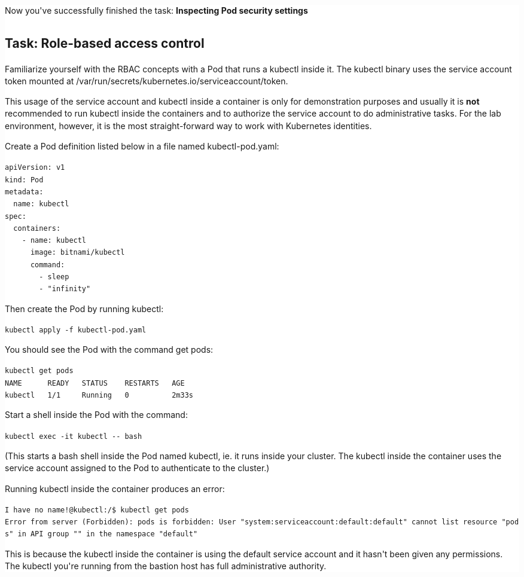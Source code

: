 Now you've successfully finished the task: **Inspecting Pod security
settings**

## Task: Role-based access control

Familiarize yourself with the RBAC concepts with a Pod that runs a kubectl
inside it. The kubectl binary uses the service account token mounted at
/var/run/secrets/kubernetes.io/serviceaccount/token.

This usage of the service account and kubectl inside a container is only for
demonstration purposes and usually it is **not** recommended to run kubectl inside
the containers and to authorize the service account to do administrative tasks.
For the lab environment, however, it is the most straight-forward way to work
with Kubernetes identities.

Create a Pod definition listed below in a file named kubectl-pod.yaml:

    apiVersion: v1
    kind: Pod
    metadata:
      name: kubectl
    spec:
      containers:
        - name: kubectl
          image: bitnami/kubectl
          command:
            - sleep
            - "infinity"

Then create the Pod by running kubectl:

    kubectl apply -f kubectl-pod.yaml

You should see the Pod with the command get pods:

    kubectl get pods
    NAME      READY   STATUS    RESTARTS   AGE
    kubectl   1/1     Running   0          2m33s

Start a shell inside the Pod with the command:

    kubectl exec -it kubectl -- bash

(This starts a bash shell inside the Pod named kubectl, ie. it runs inside
your cluster. The kubectl inside the container uses the service account
assigned to the Pod to authenticate to the cluster.)

Running kubectl inside the container produces an error:

    I have no name!@kubectl:/$ kubectl get pods
    Error from server (Forbidden): pods is forbidden: User "system:serviceaccount:default:default" cannot list resource "pods" in API group "" in the namespace "default"

This is because the kubectl inside the container is using the default service
account and it hasn't been given any permissions. The kubectl you're running
from the bastion host has full administrative authority.
